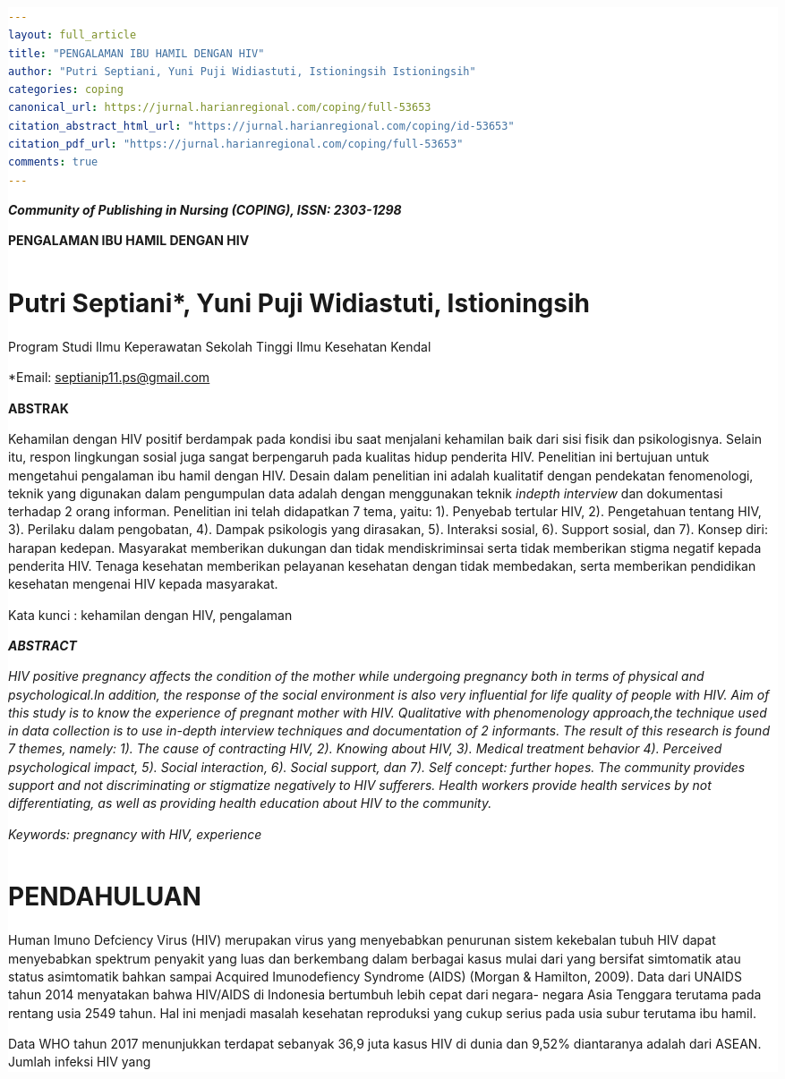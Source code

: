 ```yaml
---
layout: full_article
title: "PENGALAMAN IBU HAMIL DENGAN HIV"
author: "Putri Septiani, Yuni Puji Widiastuti, Istioningsih Istioningsih"
categories: coping
canonical_url: https://jurnal.harianregional.com/coping/full-53653 
citation_abstract_html_url: "https://jurnal.harianregional.com/coping/id-53653"
citation_pdf_url: "https://jurnal.harianregional.com/coping/full-53653"  
comments: true
---
```


<p><span class="font0" style="font-weight:bold;font-style:italic;">Community of Publishing in Nursing (COPING), ISSN: 2303-1298</span></p>
<p><span class="font3" style="font-weight:bold;">PENGALAMAN IBU HAMIL DENGAN HIV</span></p><a name="caption1"></a>
<h1><a name="bookmark0"></a><span class="font3" style="font-weight:bold;"><a name="bookmark1"></a>Putri Septiani*, Yuni Puji Widiastuti, Istioningsih</span></h1>
<p><span class="font2">Program Studi Ilmu Keperawatan Sekolah Tinggi Ilmu Kesehatan Kendal</span></p>
<p><span class="font2">*Email: </span><a href="mailto:septianip11.ps@gmail.com"><span class="font2" style="text-decoration:underline;">septianip11.ps@gmail.com</span></a></p>
<p><span class="font2" style="font-weight:bold;">ABSTRAK</span></p>
<p><span class="font2">Kehamilan dengan HIV positif berdampak pada kondisi ibu saat menjalani kehamilan baik dari sisi fisik dan psikologisnya. Selain itu, respon lingkungan sosial juga sangat berpengaruh pada kualitas hidup penderita HIV. Penelitian ini bertujuan untuk mengetahui pengalaman ibu hamil dengan HIV. Desain dalam penelitian ini adalah kualitatif dengan pendekatan fenomenologi, teknik yang digunakan dalam pengumpulan data adalah dengan menggunakan teknik </span><span class="font2" style="font-style:italic;">indepth interview</span><span class="font2"> dan dokumentasi terhadap 2 orang informan. Penelitian ini telah didapatkan 7 tema, yaitu: 1). Penyebab tertular HIV, 2). Pengetahuan tentang HIV, 3). Perilaku dalam pengobatan, 4). Dampak psikologis yang dirasakan, 5). Interaksi sosial, 6). Support sosial, dan 7). Konsep diri: harapan kedepan. Masyarakat memberikan dukungan dan tidak mendiskriminsai serta tidak memberikan stigma negatif kepada penderita HIV. Tenaga kesehatan memberikan pelayanan kesehatan dengan tidak membedakan, serta memberikan pendidikan kesehatan mengenai HIV kepada masyarakat.</span></p>
<p><span class="font2">Kata kunci : kehamilan dengan HIV, pengalaman</span></p>
<p><span class="font2" style="font-weight:bold;font-style:italic;">ABSTRACT</span></p>
<p><span class="font2" style="font-style:italic;">HIV positive pregnancy affects the condition of the mother while undergoing pregnancy both in terms of physical and psychological.In addition, the response of the social environment is also very influential for life quality of people with HIV. Aim of this study is to know the experience of pregnant mother with HIV. Qualitative with phenomenology approach,the technique used in data collection is to use in-depth interview techniques and documentation of 2 informants. The result of this research is found 7 themes, namely: 1). The cause of contracting HIV, 2). Knowing about HIV, 3). Medical treatment behavior 4). Perceived psychological impact, 5). Social interaction, 6). Social support, dan 7). Self concept: further hopes. The community provides support and not discriminating or stigmatize negatively to HIV sufferers. Health workers provide health services by not differentiating, as well as providing health education about HIV to the community.</span></p>
<p><span class="font2" style="font-style:italic;">Keywords: pregnancy with HIV, experience</span></p>
<h1><a name="bookmark2"></a><span class="font3" style="font-weight:bold;"><a name="bookmark3"></a>PENDAHULUAN</span></h1>
<p><span class="font3">Human Imuno Defciency Virus (HIV) merupakan virus yang menyebabkan penurunan sistem kekebalan tubuh HIV dapat menyebabkan spektrum penyakit yang luas dan berkembang dalam berbagai kasus mulai dari yang bersifat simtomatik atau status asimtomatik bahkan sampai Acquired Imunodefiency Syndrome (AIDS) (Morgan &amp;&nbsp;Hamilton, 2009). Data dari UNAIDS tahun 2014 menyatakan bahwa HIV/AIDS di Indonesia bertumbuh lebih cepat dari negara- negara Asia Tenggara terutama pada rentang usia 2549 tahun. Hal ini menjadi masalah kesehatan reproduksi yang cukup serius pada usia subur terutama ibu hamil.</span></p>
<p><span class="font3">Data WHO tahun 2017 menunjukkan terdapat sebanyak 36,9 juta kasus HIV di dunia dan 9,52% diantaranya adalah dari ASEAN. Jumlah infeksi HIV yang</span></p>
